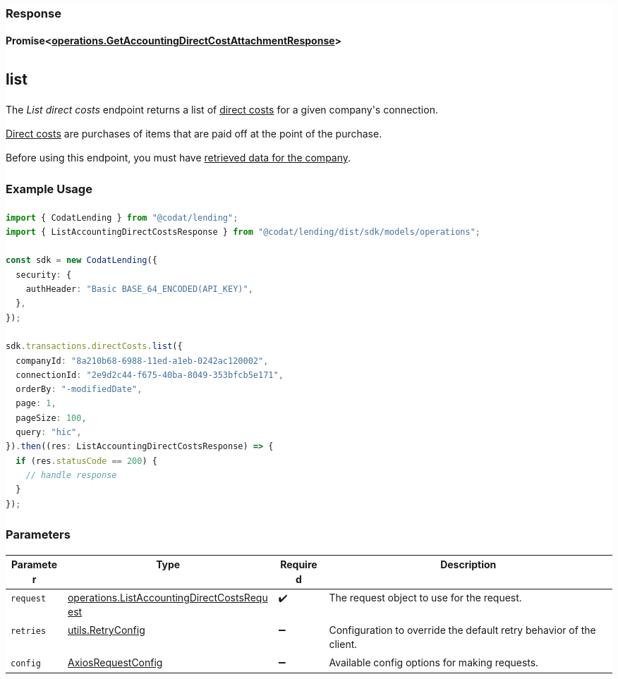 ### Response

**Promise<[operations.GetAccountingDirectCostAttachmentResponse](../../models/operations/getaccountingdirectcostattachmentresponse.md)>**


## list

The *List direct costs* endpoint returns a list of [direct costs](https://docs.codat.io/lending-api#/schemas/DirectCost) for a given company's connection.

[Direct costs](https://docs.codat.io/lending-api#/schemas/DirectCost) are purchases of items that are paid off at the point of the purchase.

Before using this endpoint, you must have [retrieved data for the company](https://docs.codat.io/lending-api#/operations/refresh-company-data).
    

### Example Usage

```typescript
import { CodatLending } from "@codat/lending";
import { ListAccountingDirectCostsResponse } from "@codat/lending/dist/sdk/models/operations";

const sdk = new CodatLending({
  security: {
    authHeader: "Basic BASE_64_ENCODED(API_KEY)",
  },
});

sdk.transactions.directCosts.list({
  companyId: "8a210b68-6988-11ed-a1eb-0242ac120002",
  connectionId: "2e9d2c44-f675-40ba-8049-353bfcb5e171",
  orderBy: "-modifiedDate",
  page: 1,
  pageSize: 100,
  query: "hic",
}).then((res: ListAccountingDirectCostsResponse) => {
  if (res.statusCode == 200) {
    // handle response
  }
});
```

### Parameters

| Parameter                                                                                                  | Type                                                                                                       | Required                                                                                                   | Description                                                                                                |
| ---------------------------------------------------------------------------------------------------------- | ---------------------------------------------------------------------------------------------------------- | ---------------------------------------------------------------------------------------------------------- | ---------------------------------------------------------------------------------------------------------- |
| `request`                                                                                                  | [operations.ListAccountingDirectCostsRequest](../../models/operations/listaccountingdirectcostsrequest.md) | :heavy_check_mark:                                                                                         | The request object to use for the request.                                                                 |
| `retries`                                                                                                  | [utils.RetryConfig](../../models/utils/retryconfig.md)                                                     | :heavy_minus_sign:                                                                                         | Configuration to override the default retry behavior of the client.                                        |
| `config`                                                                                                   | [AxiosRequestConfig](https://axios-http.com/docs/req_config)                                               | :heavy_minus_sign:                                                                                         | Available config options for making requests.                                                              |
